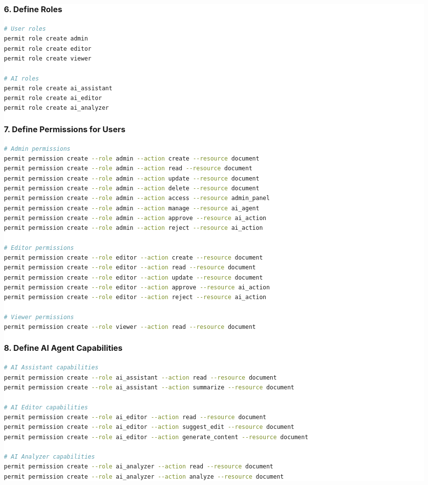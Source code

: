 ### 6. Define Roles

```bash
# User roles
permit role create admin
permit role create editor
permit role create viewer

# AI roles
permit role create ai_assistant
permit role create ai_editor
permit role create ai_analyzer
```

### 7. Define Permissions for Users

```bash
# Admin permissions
permit permission create --role admin --action create --resource document
permit permission create --role admin --action read --resource document
permit permission create --role admin --action update --resource document
permit permission create --role admin --action delete --resource document
permit permission create --role admin --action access --resource admin_panel
permit permission create --role admin --action manage --resource ai_agent
permit permission create --role admin --action approve --resource ai_action
permit permission create --role admin --action reject --resource ai_action

# Editor permissions
permit permission create --role editor --action create --resource document
permit permission create --role editor --action read --resource document
permit permission create --role editor --action update --resource document
permit permission create --role editor --action approve --resource ai_action
permit permission create --role editor --action reject --resource ai_action

# Viewer permissions
permit permission create --role viewer --action read --resource document
```

### 8. Define AI Agent Capabilities

```bash
# AI Assistant capabilities
permit permission create --role ai_assistant --action read --resource document
permit permission create --role ai_assistant --action summarize --resource document

# AI Editor capabilities
permit permission create --role ai_editor --action read --resource document
permit permission create --role ai_editor --action suggest_edit --resource document
permit permission create --role ai_editor --action generate_content --resource document

# AI Analyzer capabilities
permit permission create --role ai_analyzer --action read --resource document
permit permission create --role ai_analyzer --action analyze --resource document
```
